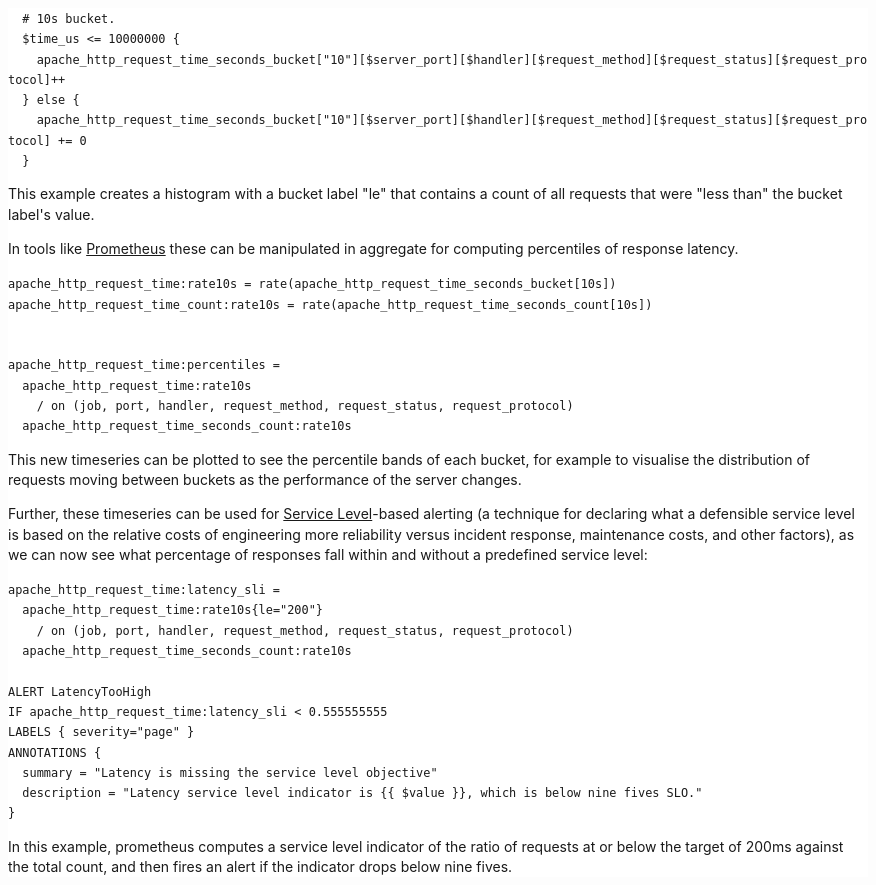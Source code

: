 ```
  # 10s bucket.
  $time_us <= 10000000 {
    apache_http_request_time_seconds_bucket["10"][$server_port][$handler][$request_method][$request_status][$request_protocol]++
  } else {
    apache_http_request_time_seconds_bucket["10"][$server_port][$handler][$request_method][$request_status][$request_protocol] += 0
  }

```

This example creates a histogram with a bucket label "le" that contains a count
of all requests that were "less than" the bucket label's value.

In tools like [Prometheus](http://prometheus.io) these can be manipulated in
aggregate for computing percentiles of response latency.

```
apache_http_request_time:rate10s = rate(apache_http_request_time_seconds_bucket[10s])
apache_http_request_time_count:rate10s = rate(apache_http_request_time_seconds_count[10s])


apache_http_request_time:percentiles = 
  apache_http_request_time:rate10s
    / on (job, port, handler, request_method, request_status, request_protocol)
  apache_http_request_time_seconds_count:rate10s
```

This new timeseries can be plotted to see the percentile bands of each bucket,
for example to visualise the distribution of requests moving between buckets as
the performance of the server changes.

Further, these timeseries can be used
for
[Service Level](https://landing.google.com/sre/book/chapters/service-level-objectives.html)-based
alerting (a technique for declaring what a defensible service level is based on
the relative costs of engineering more reliability versus incident response,
maintenance costs, and other factors), as we can now see what percentage of
responses fall within and without a predefined service level:

```
apache_http_request_time:latency_sli = 
  apache_http_request_time:rate10s{le="200"}
    / on (job, port, handler, request_method, request_status, request_protocol)
  apache_http_request_time_seconds_count:rate10s

ALERT LatencyTooHigh
IF apache_http_request_time:latency_sli < 0.555555555
LABELS { severity="page" }
ANNOTATIONS {
  summary = "Latency is missing the service level objective"
  description = "Latency service level indicator is {{ $value }}, which is below nine fives SLO."
}
```

In this example, prometheus computes a service level indicator of the ratio of
requests at or below the target of 200ms against the total count, and then
fires an alert if the indicator drops below nine fives.

